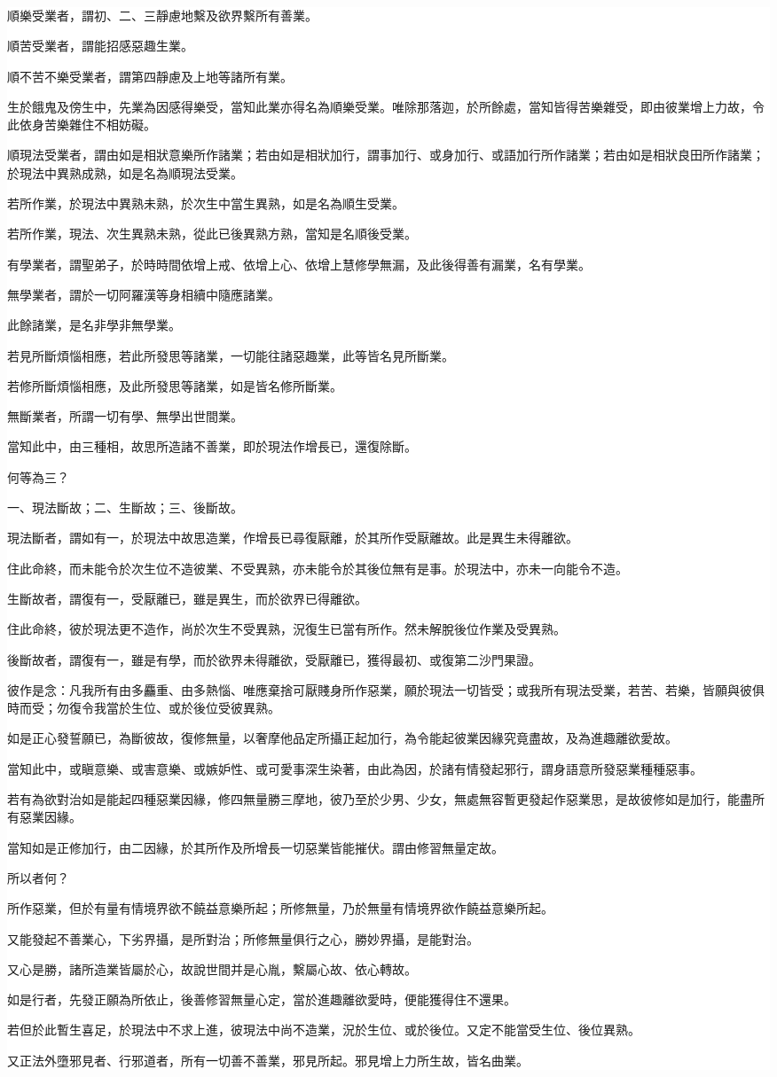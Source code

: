 順樂受業者，謂初、二、三靜慮地繫及欲界繫所有善業。

順苦受業者，謂能招感惡趣生業。

順不苦不樂受業者，謂第四靜慮及上地等諸所有業。

生於餓鬼及傍生中，先業為因感得樂受，當知此業亦得名為順樂受業。唯除那落迦，於所餘處，當知皆得苦樂雜受，即由彼業增上力故，令此依身苦樂雜住不相妨礙。

順現法受業者，謂由如是相狀意樂所作諸業；若由如是相狀加行，謂事加行、或身加行、或語加行所作諸業；若由如是相狀良田所作諸業；於現法中異熟成熟，如是名為順現法受業。

若所作業，於現法中異熟未熟，於次生中當生異熟，如是名為順生受業。

若所作業，現法、次生異熟未熟，從此已後異熟方熟，當知是名順後受業。

有學業者，謂聖弟子，於時時間依增上戒、依增上心、依增上慧修學無漏，及此後得善有漏業，名有學業。

無學業者，謂於一切阿羅漢等身相續中隨應諸業。

此餘諸業，是名非學非無學業。

若見所斷煩惱相應，若此所發思等諸業，一切能往諸惡趣業，此等皆名見所斷業。

若修所斷煩惱相應，及此所發思等諸業，如是皆名修所斷業。

無斷業者，所謂一切有學、無學出世間業。

當知此中，由三種相，故思所造諸不善業，即於現法作增長已，還復除斷。

何等為三？

一、現法斷故；二、生斷故；三、後斷故。

現法斷者，謂如有一，於現法中故思造業，作增長已尋復厭離，於其所作受厭離故。此是異生未得離欲。

住此命終，而未能令於次生位不造彼業、不受異熟，亦未能令於其後位無有是事。於現法中，亦未一向能令不造。

生斷故者，謂復有一，受厭離已，雖是異生，而於欲界已得離欲。

住此命終，彼於現法更不造作，尚於次生不受異熟，況復生已當有所作。然未解脫後位作業及受異熟。

後斷故者，謂復有一，雖是有學，而於欲界未得離欲，受厭離已，獲得最初、或復第二沙門果證。

彼作是念：凡我所有由多麤重、由多熱惱、唯應棄捨可厭賤身所作惡業，願於現法一切皆受；或我所有現法受業，若苦、若樂，皆願與彼俱時而受；勿復令我當於生位、或於後位受彼異熟。

如是正心發誓願已，為斷彼故，復修無量，以奢摩他品定所攝正起加行，為令能起彼業因緣究竟盡故，及為進趣離欲愛故。

當知此中，或瞋意樂、或害意樂、或嫉妒性、或可愛事深生染著，由此為因，於諸有情發起邪行，謂身語意所發惡業種種惡事。

若有為欲對治如是能起四種惡業因緣，修四無量勝三摩地，彼乃至於少男、少女，無處無容暫更發起作惡業思，是故彼修如是加行，能盡所有惡業因緣。

當知如是正修加行，由二因緣，於其所作及所增長一切惡業皆能摧伏。謂由修習無量定故。

所以者何？

所作惡業，但於有量有情境界欲不饒益意樂所起；所修無量，乃於無量有情境界欲作饒益意樂所起。

又能發起不善業心，下劣界攝，是所對治；所修無量俱行之心，勝妙界攝，是能對治。

又心是勝，諸所造業皆屬於心，故說世間并是心胤，繫屬心故、依心轉故。

如是行者，先發正願為所依止，後善修習無量心定，當於進趣離欲愛時，便能獲得住不還果。

若但於此暫生喜足，於現法中不求上進，彼現法中尚不造業，況於生位、或於後位。又定不能當受生位、後位異熟。

又正法外墮邪見者、行邪道者，所有一切善不善業，邪見所起。邪見增上力所生故，皆名曲業。
